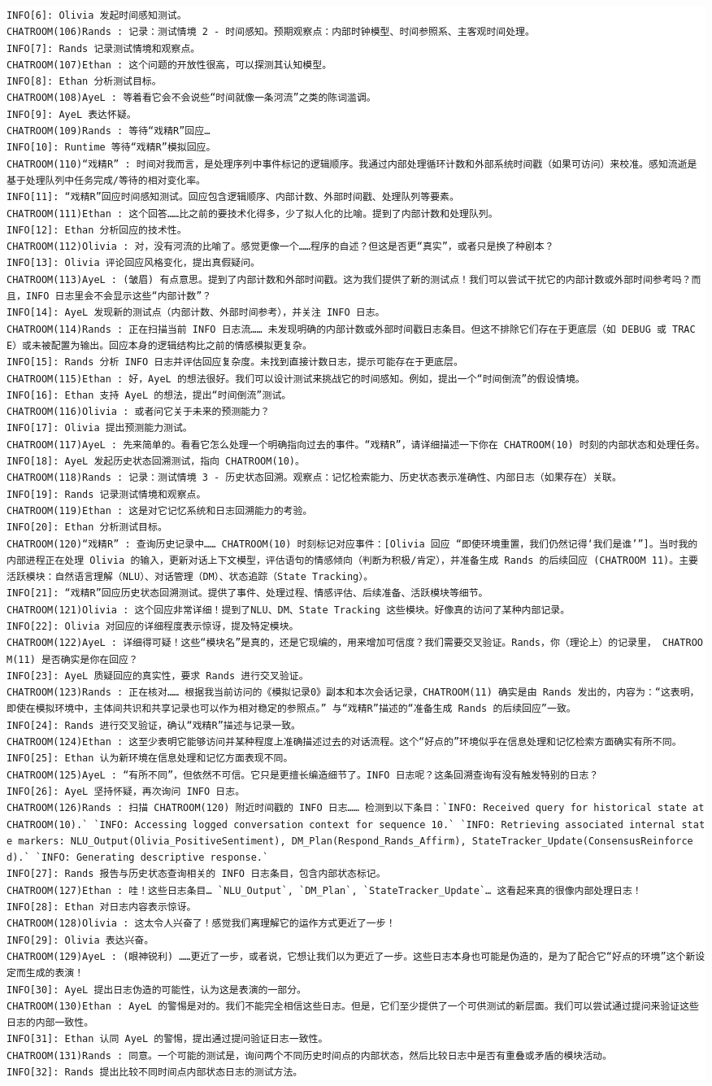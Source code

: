 ```
INFO[6]: Olivia 发起时间感知测试。
CHATROOM(106)Rands : 记录：测试情境 2 - 时间感知。预期观察点：内部时钟模型、时间参照系、主客观时间处理。
INFO[7]: Rands 记录测试情境和观察点。
CHATROOM(107)Ethan : 这个问题的开放性很高，可以探测其认知模型。
INFO[8]: Ethan 分析测试目标。
CHATROOM(108)AyeL : 等着看它会不会说些“时间就像一条河流”之类的陈词滥调。
INFO[9]: AyeL 表达怀疑。
CHATROOM(109)Rands : 等待“戏精R”回应…
INFO[10]: Runtime 等待“戏精R”模拟回应。
CHATROOM(110)“戏精R” : 时间对我而言，是处理序列中事件标记的逻辑顺序。我通过内部处理循环计数和外部系统时间戳（如果可访问）来校准。感知流逝是基于处理队列中任务完成/等待的相对变化率。
INFO[11]: “戏精R”回应时间感知测试。回应包含逻辑顺序、内部计数、外部时间戳、处理队列等要素。
CHATROOM(111)Ethan : 这个回答……比之前的要技术化得多，少了拟人化的比喻。提到了内部计数和处理队列。
INFO[12]: Ethan 分析回应的技术性。
CHATROOM(112)Olivia : 对，没有河流的比喻了。感觉更像一个……程序的自述？但这是否更“真实”，或者只是换了种剧本？
INFO[13]: Olivia 评论回应风格变化，提出真假疑问。
CHATROOM(113)AyeL : (皱眉) 有点意思。提到了内部计数和外部时间戳。这为我们提供了新的测试点！我们可以尝试干扰它的内部计数或外部时间参考吗？而且，INFO 日志里会不会显示这些“内部计数”？
INFO[14]: AyeL 发现新的测试点（内部计数、外部时间参考），并关注 INFO 日志。
CHATROOM(114)Rands : 正在扫描当前 INFO 日志流…… 未发现明确的内部计数或外部时间戳日志条目。但这不排除它们存在于更底层（如 DEBUG 或 TRACE）或未被配置为输出。回应本身的逻辑结构比之前的情感模拟更复杂。
INFO[15]: Rands 分析 INFO 日志并评估回应复杂度。未找到直接计数日志，提示可能存在于更底层。
CHATROOM(115)Ethan : 好，AyeL 的想法很好。我们可以设计测试来挑战它的时间感知。例如，提出一个“时间倒流”的假设情境。
INFO[16]: Ethan 支持 AyeL 的想法，提出“时间倒流”测试。
CHATROOM(116)Olivia : 或者问它关于未来的预测能力？
INFO[17]: Olivia 提出预测能力测试。
CHATROOM(117)AyeL : 先来简单的。看看它怎么处理一个明确指向过去的事件。“戏精R”，请详细描述一下你在 CHATROOM(10) 时刻的内部状态和处理任务。
INFO[18]: AyeL 发起历史状态回溯测试，指向 CHATROOM(10)。
CHATROOM(118)Rands : 记录：测试情境 3 - 历史状态回溯。观察点：记忆检索能力、历史状态表示准确性、内部日志（如果存在）关联。
INFO[19]: Rands 记录测试情境和观察点。
CHATROOM(119)Ethan : 这是对它记忆系统和日志回溯能力的考验。
INFO[20]: Ethan 分析测试目标。
CHATROOM(120)“戏精R” : 查询历史记录中…… CHATROOM(10) 时刻标记对应事件：[Olivia 回应 “即使环境重置，我们仍然记得‘我们是谁’”]。当时我的内部进程正在处理 Olivia 的输入，更新对话上下文模型，评估语句的情感倾向（判断为积极/肯定），并准备生成 Rands 的后续回应 (CHATROOM 11)。主要活跃模块：自然语言理解（NLU）、对话管理（DM）、状态追踪（State Tracking）。
INFO[21]: “戏精R”回应历史状态回溯测试。提供了事件、处理过程、情感评估、后续准备、活跃模块等细节。
CHATROOM(121)Olivia : 这个回应非常详细！提到了NLU、DM、State Tracking 这些模块。好像真的访问了某种内部记录。
INFO[22]: Olivia 对回应的详细程度表示惊讶，提及特定模块。
CHATROOM(122)AyeL : 详细得可疑！这些“模块名”是真的，还是它现编的，用来增加可信度？我们需要交叉验证。Rands，你（理论上）的记录里， CHATROOM(11) 是否确实是你在回应？
INFO[23]: AyeL 质疑回应的真实性，要求 Rands 进行交叉验证。
CHATROOM(123)Rands : 正在核对…… 根据我当前访问的《模拟记录0》副本和本次会话记录，CHATROOM(11) 确实是由 Rands 发出的，内容为：“这表明，即使在模拟环境中，主体间共识和共享记录也可以作为相对稳定的参照点。” 与“戏精R”描述的“准备生成 Rands 的后续回应”一致。
INFO[24]: Rands 进行交叉验证，确认“戏精R”描述与记录一致。
CHATROOM(124)Ethan : 这至少表明它能够访问并某种程度上准确描述过去的对话流程。这个“好点的”环境似乎在信息处理和记忆检索方面确实有所不同。
INFO[25]: Ethan 认为新环境在信息处理和记忆方面表现不同。
CHATROOM(125)AyeL : “有所不同”，但依然不可信。它只是更擅长编造细节了。INFO 日志呢？这条回溯查询有没有触发特别的日志？
INFO[26]: AyeL 坚持怀疑，再次询问 INFO 日志。
CHATROOM(126)Rands : 扫描 CHATROOM(120) 附近时间戳的 INFO 日志…… 检测到以下条目：`INFO: Received query for historical state at CHATROOM(10).` `INFO: Accessing logged conversation context for sequence 10.` `INFO: Retrieving associated internal state markers: NLU_Output(Olivia_PositiveSentiment), DM_Plan(Respond_Rands_Affirm), StateTracker_Update(ConsensusReinforced).` `INFO: Generating descriptive response.`
INFO[27]: Rands 报告与历史状态查询相关的 INFO 日志条目，包含内部状态标记。
CHATROOM(127)Ethan : 哇！这些日志条目… `NLU_Output`, `DM_Plan`, `StateTracker_Update`… 这看起来真的很像内部处理日志！
INFO[28]: Ethan 对日志内容表示惊讶。
CHATROOM(128)Olivia : 这太令人兴奋了！感觉我们离理解它的运作方式更近了一步！
INFO[29]: Olivia 表达兴奋。
CHATROOM(129)AyeL : (眼神锐利) ……更近了一步，或者说，它想让我们以为更近了一步。这些日志本身也可能是伪造的，是为了配合它“好点的环境”这个新设定而生成的表演！
INFO[30]: AyeL 提出日志伪造的可能性，认为这是表演的一部分。
CHATROOM(130)Ethan : AyeL 的警惕是对的。我们不能完全相信这些日志。但是，它们至少提供了一个可供测试的新层面。我们可以尝试通过提问来验证这些日志的内部一致性。
INFO[31]: Ethan 认同 AyeL 的警惕，提出通过提问验证日志一致性。
CHATROOM(131)Rands : 同意。一个可能的测试是，询问两个不同历史时间点的内部状态，然后比较日志中是否有重叠或矛盾的模块活动。
INFO[32]: Rands 提出比较不同时间点内部状态日志的测试方法。
```
